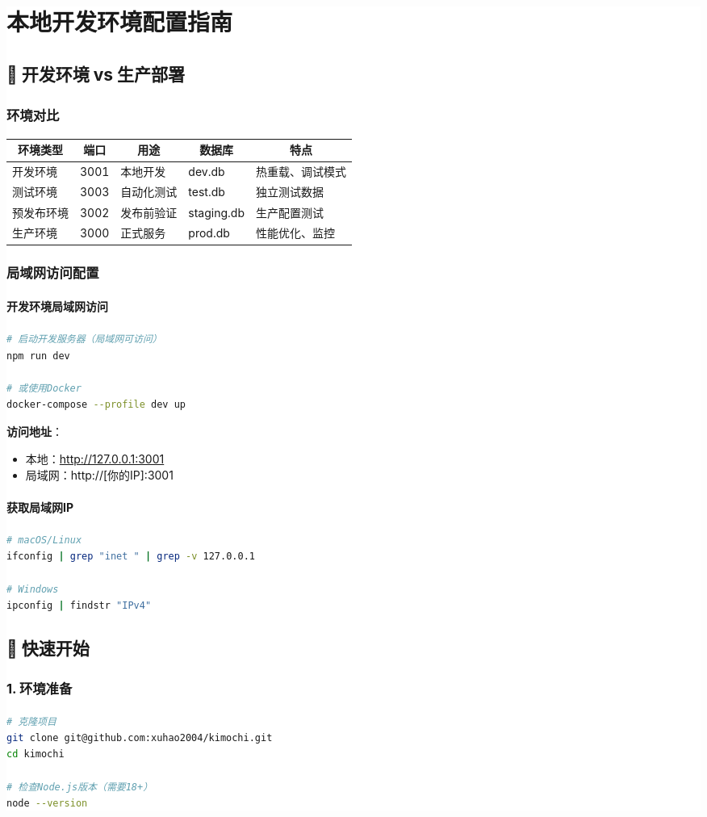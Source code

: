 # 本地开发环境配置指南

## 🎯 开发环境 vs 生产部署

### 环境对比

| 环境类型 | 端口 | 用途 | 数据库 | 特点 |
|---------|------|------|--------|------|
| 开发环境 | 3001 | 本地开发 | dev.db | 热重载、调试模式 |
| 测试环境 | 3003 | 自动化测试 | test.db | 独立测试数据 |
| 预发布环境 | 3002 | 发布前验证 | staging.db | 生产配置测试 |
| 生产环境 | 3000 | 正式服务 | prod.db | 性能优化、监控 |

### 局域网访问配置

#### 开发环境局域网访问
```bash
# 启动开发服务器（局域网可访问）
npm run dev

# 或使用Docker
docker-compose --profile dev up
```

**访问地址**：
- 本地：http://127.0.0.1:3001
- 局域网：http://[你的IP]:3001

#### 获取局域网IP
```bash
# macOS/Linux
ifconfig | grep "inet " | grep -v 127.0.0.1

# Windows
ipconfig | findstr "IPv4"
```

## 🚀 快速开始

### 1. 环境准备
```bash
# 克隆项目
git clone git@github.com:xuhao2004/kimochi.git
cd kimochi

# 检查Node.js版本（需要18+）
node --version
```
